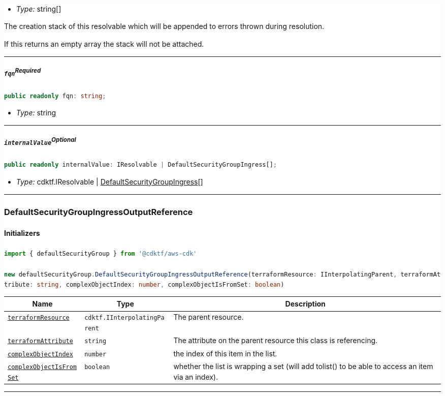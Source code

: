 - *Type:* string[]

The creation stack of this resolvable which will be appended to errors thrown during resolution.

If this returns an empty array the stack will not be attached.

---

##### `fqn`<sup>Required</sup> <a name="fqn" id="@cdktf/aws-cdk.defaultSecurityGroup.DefaultSecurityGroupIngressList.property.fqn"></a>

```typescript
public readonly fqn: string;
```

- *Type:* string

---

##### `internalValue`<sup>Optional</sup> <a name="internalValue" id="@cdktf/aws-cdk.defaultSecurityGroup.DefaultSecurityGroupIngressList.property.internalValue"></a>

```typescript
public readonly internalValue: IResolvable | DefaultSecurityGroupIngress[];
```

- *Type:* cdktf.IResolvable | <a href="#@cdktf/aws-cdk.defaultSecurityGroup.DefaultSecurityGroupIngress">DefaultSecurityGroupIngress</a>[]

---


### DefaultSecurityGroupIngressOutputReference <a name="DefaultSecurityGroupIngressOutputReference" id="@cdktf/aws-cdk.defaultSecurityGroup.DefaultSecurityGroupIngressOutputReference"></a>

#### Initializers <a name="Initializers" id="@cdktf/aws-cdk.defaultSecurityGroup.DefaultSecurityGroupIngressOutputReference.Initializer"></a>

```typescript
import { defaultSecurityGroup } from '@cdktf/aws-cdk'

new defaultSecurityGroup.DefaultSecurityGroupIngressOutputReference(terraformResource: IInterpolatingParent, terraformAttribute: string, complexObjectIndex: number, complexObjectIsFromSet: boolean)
```

| **Name** | **Type** | **Description** |
| --- | --- | --- |
| <code><a href="#@cdktf/aws-cdk.defaultSecurityGroup.DefaultSecurityGroupIngressOutputReference.Initializer.parameter.terraformResource">terraformResource</a></code> | <code>cdktf.IInterpolatingParent</code> | The parent resource. |
| <code><a href="#@cdktf/aws-cdk.defaultSecurityGroup.DefaultSecurityGroupIngressOutputReference.Initializer.parameter.terraformAttribute">terraformAttribute</a></code> | <code>string</code> | The attribute on the parent resource this class is referencing. |
| <code><a href="#@cdktf/aws-cdk.defaultSecurityGroup.DefaultSecurityGroupIngressOutputReference.Initializer.parameter.complexObjectIndex">complexObjectIndex</a></code> | <code>number</code> | the index of this item in the list. |
| <code><a href="#@cdktf/aws-cdk.defaultSecurityGroup.DefaultSecurityGroupIngressOutputReference.Initializer.parameter.complexObjectIsFromSet">complexObjectIsFromSet</a></code> | <code>boolean</code> | whether the list is wrapping a set (will add tolist() to be able to access an item via an index). |

---